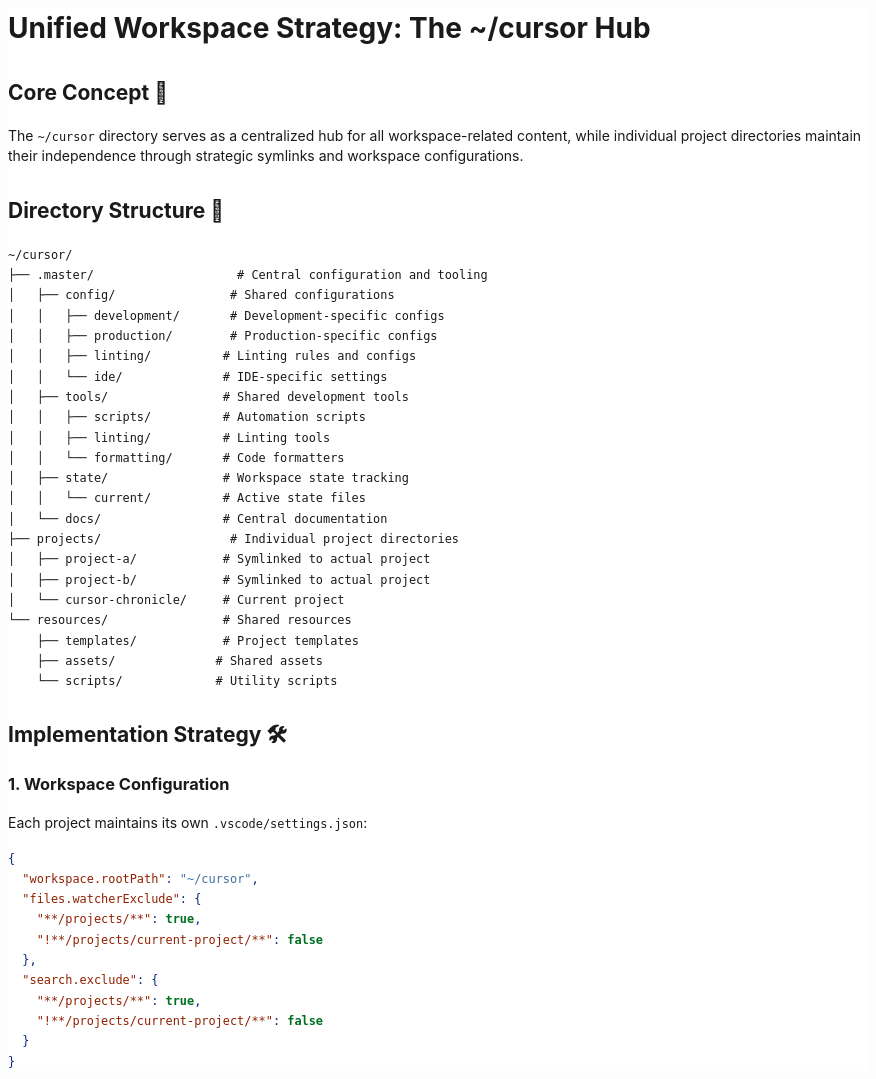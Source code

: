 # Unified Workspace Strategy: The ~/cursor Hub

## Core Concept 🎯

The `~/cursor` directory serves as a centralized hub for all workspace-related content, while individual project directories maintain their independence through strategic symlinks and workspace configurations.

## Directory Structure 📁

```
~/cursor/
├── .master/                    # Central configuration and tooling
│   ├── config/                # Shared configurations
│   │   ├── development/       # Development-specific configs
│   │   ├── production/        # Production-specific configs
│   │   ├── linting/          # Linting rules and configs
│   │   └── ide/              # IDE-specific settings
│   ├── tools/                # Shared development tools
│   │   ├── scripts/          # Automation scripts
│   │   ├── linting/          # Linting tools
│   │   └── formatting/       # Code formatters
│   ├── state/                # Workspace state tracking
│   │   └── current/          # Active state files
│   └── docs/                 # Central documentation
├── projects/                  # Individual project directories
│   ├── project-a/            # Symlinked to actual project
│   ├── project-b/            # Symlinked to actual project
│   └── cursor-chronicle/     # Current project
└── resources/                # Shared resources
    ├── templates/            # Project templates
    ├── assets/              # Shared assets
    └── scripts/             # Utility scripts
```

## Implementation Strategy 🛠️

### 1. Workspace Configuration

Each project maintains its own `.vscode/settings.json`:

```json
{
  "workspace.rootPath": "~/cursor",
  "files.watcherExclude": {
    "**/projects/**": true,
    "!**/projects/current-project/**": false
  },
  "search.exclude": {
    "**/projects/**": true,
    "!**/projects/current-project/**": false
  }
}
```
